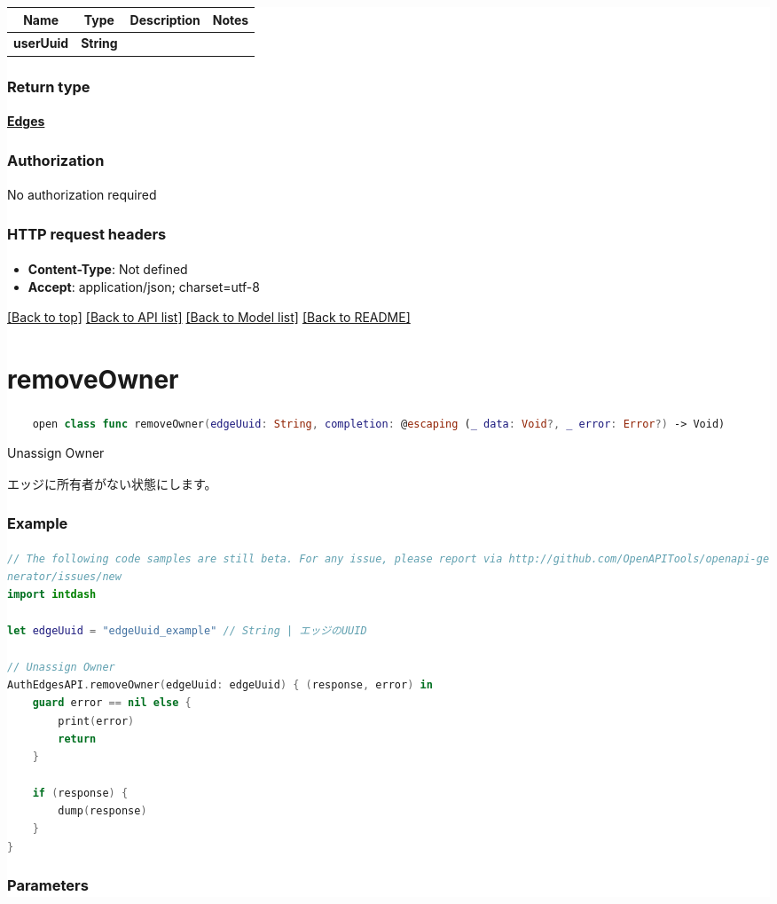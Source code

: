 Name | Type | Description  | Notes
------------- | ------------- | ------------- | -------------
 **userUuid** | **String** |  | 

### Return type

[**Edges**](Edges.md)

### Authorization

No authorization required

### HTTP request headers

 - **Content-Type**: Not defined
 - **Accept**: application/json; charset=utf-8

[[Back to top]](#) [[Back to API list]](../README.md#documentation-for-api-endpoints) [[Back to Model list]](../README.md#documentation-for-models) [[Back to README]](../README.md)

# **removeOwner**
```swift
    open class func removeOwner(edgeUuid: String, completion: @escaping (_ data: Void?, _ error: Error?) -> Void)
```

Unassign Owner

エッジに所有者がない状態にします。

### Example
```swift
// The following code samples are still beta. For any issue, please report via http://github.com/OpenAPITools/openapi-generator/issues/new
import intdash

let edgeUuid = "edgeUuid_example" // String | エッジのUUID

// Unassign Owner
AuthEdgesAPI.removeOwner(edgeUuid: edgeUuid) { (response, error) in
    guard error == nil else {
        print(error)
        return
    }

    if (response) {
        dump(response)
    }
}
```

### Parameters
